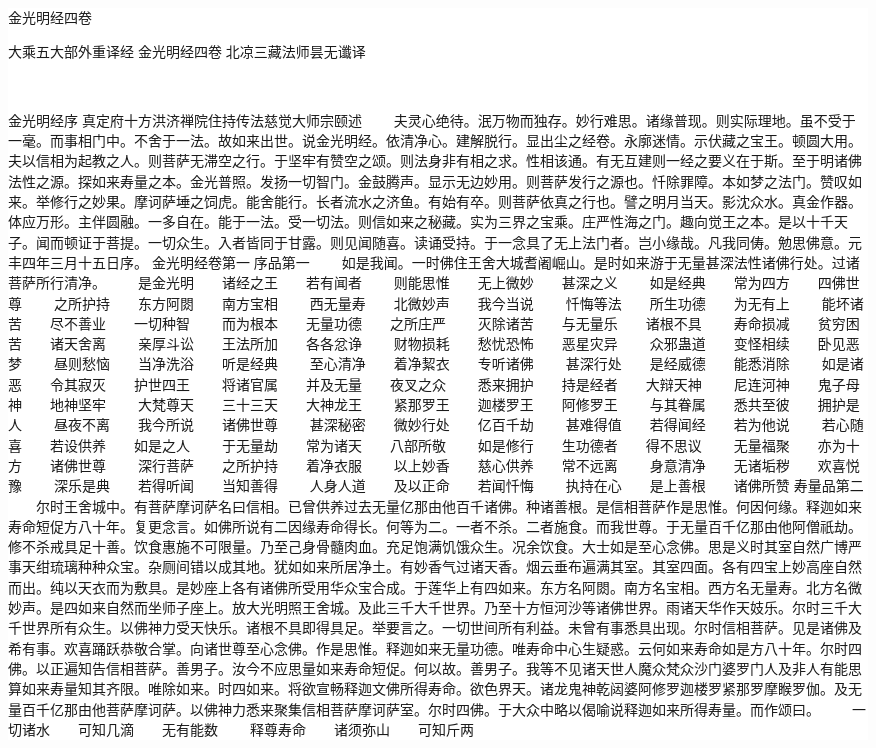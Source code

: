 金光明经四卷


大乘五大部外重译经
金光明经四卷
北凉三藏法师昙无谶译


　　

金光明经序
真定府十方洪济禅院住持传法慈觉大师宗颐述
　　夫灵心绝待。泯万物而独存。妙行难思。诸缘普现。则实际理地。虽不受于一毫。而事相门中。不舍于一法。故如来出世。说金光明经。依清净心。建解脱行。显出尘之经卷。永廓迷情。示伏藏之宝王。顿圆大用。夫以信相为起教之人。则菩萨无滞空之行。于坚牢有赞空之颂。则法身非有相之求。性相该通。有无互建则一经之要义在于斯。至于明诸佛法性之源。探如来寿量之本。金光普照。发扬一切智门。金鼓腾声。显示无边妙用。则菩萨发行之源也。忏除罪障。本如梦之法门。赞叹如来。举修行之妙果。摩诃萨埵之饲虎。能舍能行。长者流水之济鱼。有始有卒。则菩萨依真之行也。譬之明月当天。影沈众水。真金作器。体应万形。主伴圆融。一多自在。能于一法。受一切法。则信如来之秘藏。实为三界之宝乘。庄严性海之门。趣向觉王之本。是以十千天子。闻而顿证于菩提。一切众生。入者皆同于甘露。则见闻随喜。读诵受持。于一念具了无上法门者。岂小缘哉。凡我同俦。勉思佛意。元丰四年三月十五日序。
金光明经卷第一
序品第一
　　如是我闻。一时佛住王舍大城耆阇崛山。是时如来游于无量甚深法性诸佛行处。过诸菩萨所行清净。
　　是金光明　　诸经之王　　若有闻者
　　则能思惟　　无上微妙　　甚深之义
　　如是经典　　常为四方　　四佛世尊
　　之所护持　　东方阿閦　　南方宝相
　　西无量寿　　北微妙声　　我今当说
　　忏悔等法　　所生功德　　为无有上
　　能坏诸苦　　尽不善业　　一切种智
　　而为根本　　无量功德　　之所庄严
　　灭除诸苦　　与无量乐　　诸根不具
　　寿命损减　　贫穷困苦　　诸天舍离
　　亲厚斗讼　　王法所加　　各各忿诤
　　财物损耗　　愁忧恐怖　　恶星灾异
　　众邪蛊道　　变怪相续　　卧见恶梦
　　昼则愁恼　　当净洗浴　　听是经典
　　至心清净　　着净絜衣　　专听诸佛
　　甚深行处　　是经威德　　能悉消除
　　如是诸恶　　令其寂灭　　护世四王
　　将诸官属　　并及无量　　夜叉之众
　　悉来拥护　　持是经者　　大辩天神
　　尼连河神　　鬼子母神　　地神坚牢
　　大梵尊天　　三十三天　　大神龙王
　　紧那罗王　　迦楼罗王　　阿修罗王
　　与其眷属　　悉共至彼　　拥护是人
　　昼夜不离　　我今所说　　诸佛世尊
　　甚深秘密　　微妙行处　　亿百千劫
　　甚难得值　　若得闻经　　若为他说
　　若心随喜　　若设供养　　如是之人
　　于无量劫　　常为诸天　　八部所敬
　　如是修行　　生功德者　　得不思议
　　无量福聚　　亦为十方　　诸佛世尊
　　深行菩萨　　之所护持　　着净衣服
　　以上妙香　　慈心供养　　常不远离
　　身意清净　　无诸垢秽　　欢喜悦豫
　　深乐是典　　若得听闻　　当知善得
　　人身人道　　及以正命　　若闻忏悔
　　执持在心　　是上善根　　诸佛所赞
寿量品第二
　　尔时王舍城中。有菩萨摩诃萨名曰信相。已曾供养过去无量亿那由他百千诸佛。种诸善根。是信相菩萨作是思惟。何因何缘。释迦如来寿命短促方八十年。复更念言。如佛所说有二因缘寿命得长。何等为二。一者不杀。二者施食。而我世尊。于无量百千亿那由他阿僧祇劫。修不杀戒具足十善。饮食惠施不可限量。乃至己身骨髓肉血。充足饱满饥饿众生。况余饮食。大士如是至心念佛。思是义时其室自然广博严事天绀琉璃种种众宝。杂厕间错以成其地。犹如如来所居净土。有妙香气过诸天香。烟云垂布遍满其室。其室四面。各有四宝上妙高座自然而出。纯以天衣而为敷具。是妙座上各有诸佛所受用华众宝合成。于莲华上有四如来。东方名阿閦。南方名宝相。西方名无量寿。北方名微妙声。是四如来自然而坐师子座上。放大光明照王舍城。及此三千大千世界。乃至十方恒河沙等诸佛世界。雨诸天华作天妓乐。尔时三千大千世界所有众生。以佛神力受天快乐。诸根不具即得具足。举要言之。一切世间所有利益。未曾有事悉具出现。尔时信相菩萨。见是诸佛及希有事。欢喜踊跃恭敬合掌。向诸世尊至心念佛。作是思惟。释迦如来无量功德。唯寿命中心生疑惑。云何如来寿命如是方八十年。尔时四佛。以正遍知告信相菩萨。善男子。汝今不应思量如来寿命短促。何以故。善男子。我等不见诸天世人魔众梵众沙门婆罗门人及非人有能思算如来寿量知其齐限。唯除如来。时四如来。将欲宣畅释迦文佛所得寿命。欲色界天。诸龙鬼神乾闼婆阿修罗迦楼罗紧那罗摩睺罗伽。及无量百千亿那由他菩萨摩诃萨。以佛神力悉来聚集信相菩萨摩诃萨室。尔时四佛。于大众中略以偈喻说释迦如来所得寿量。而作颂曰。
　　一切诸水　　可知几滴　　无有能数
　　释尊寿命　　诸须弥山　　可知斤两